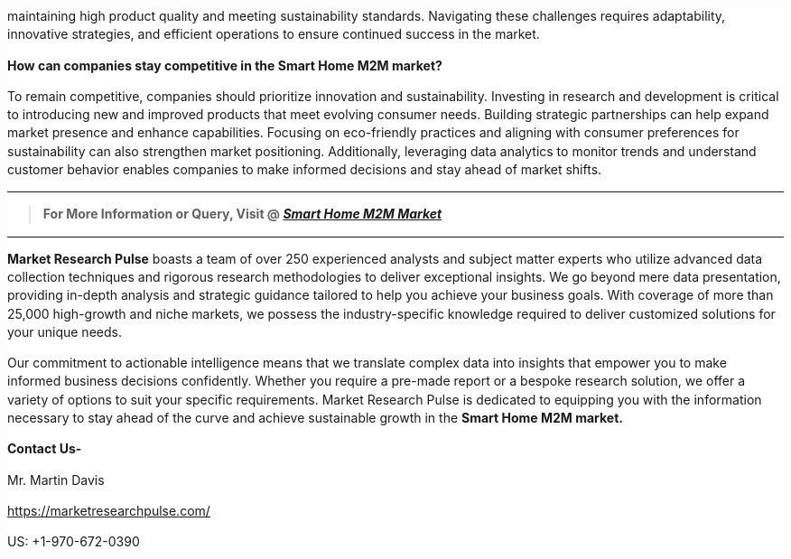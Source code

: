 maintaining high product quality and meeting sustainability standards. Navigating these challenges requires adaptability, innovative strategies, and efficient operations to ensure continued success in the market.</p><p><strong>How can companies stay competitive in the Smart Home M2M market?</strong></p><p>To remain competitive, companies should prioritize innovation and sustainability. Investing in research and development is critical to introducing new and improved products that meet evolving consumer needs. Building strategic partnerships can help expand market presence and enhance capabilities. Focusing on eco-friendly practices and aligning with consumer preferences for sustainability can also strengthen market positioning. Additionally, leveraging data analytics to monitor trends and understand customer behavior enables companies to make informed decisions and stay ahead of market shifts.</p><hr /><blockquote><p><strong>For More Information or Query, Visit @&nbsp;<em><a href="https://marketresearchpulse.com/report/88259/smart-home-m2m-market?utm_source=Linkedin&utm_medium=025">Smart Home M2M Market</a></em></strong></p></blockquote><hr /><p><strong>Market Research Pulse</strong> boasts a team of over 250 experienced analysts and subject matter experts who utilize advanced data collection techniques and rigorous research methodologies to deliver exceptional insights. We go beyond mere data presentation, providing in-depth analysis and strategic guidance tailored to help you achieve your business goals. With coverage of more than 25,000 high-growth and niche markets, we possess the industry-specific knowledge required to deliver customized solutions for your unique needs.</p><p>Our commitment to actionable intelligence means that we translate complex data into insights that empower you to make informed business decisions confidently. Whether you require a pre-made report or a bespoke research solution, we offer a variety of options to suit your specific requirements. Market Research Pulse is dedicated to equipping you with the information necessary to stay ahead of the curve and achieve sustainable growth in the <strong>Smart Home M2M market.</strong></p><p><strong>Contact Us-</strong></p><p>Mr. Martin Davis</p><p>https://marketresearchpulse.com/</p><p>US: +1-970-672-0390</p>
